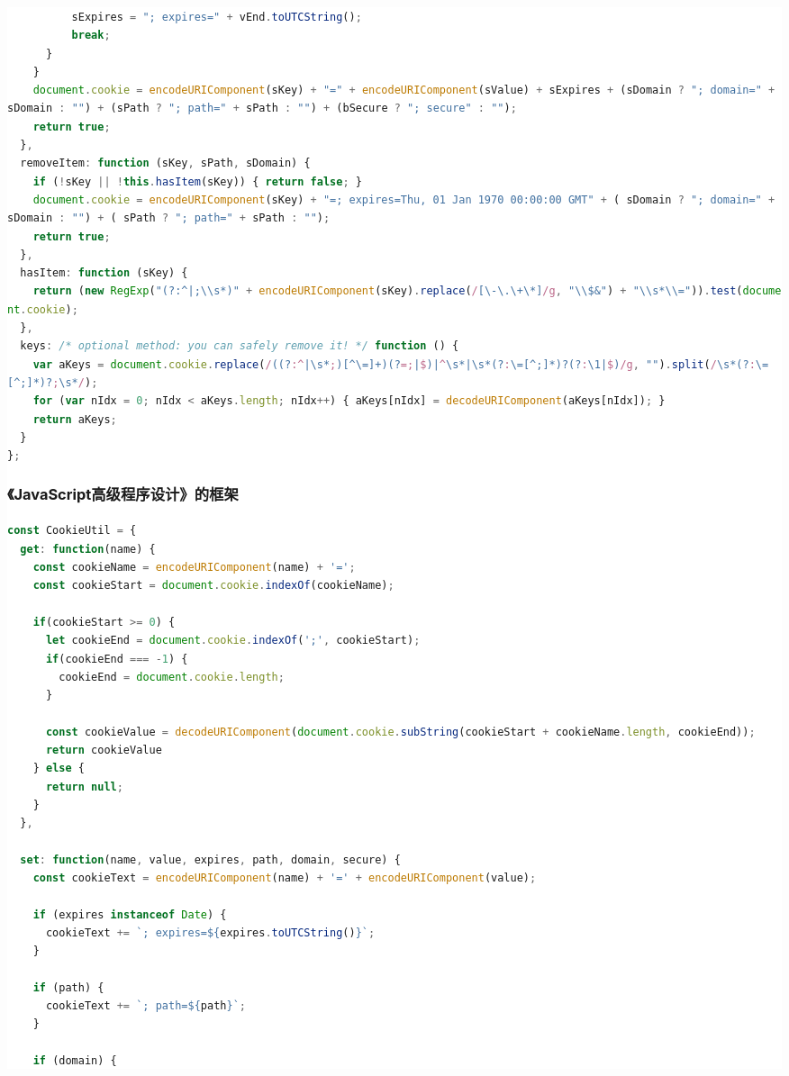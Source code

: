 ```js
          sExpires = "; expires=" + vEnd.toUTCString();
          break;
      }
    }
    document.cookie = encodeURIComponent(sKey) + "=" + encodeURIComponent(sValue) + sExpires + (sDomain ? "; domain=" + sDomain : "") + (sPath ? "; path=" + sPath : "") + (bSecure ? "; secure" : "");
    return true;
  },
  removeItem: function (sKey, sPath, sDomain) {
    if (!sKey || !this.hasItem(sKey)) { return false; }
    document.cookie = encodeURIComponent(sKey) + "=; expires=Thu, 01 Jan 1970 00:00:00 GMT" + ( sDomain ? "; domain=" + sDomain : "") + ( sPath ? "; path=" + sPath : "");
    return true;
  },
  hasItem: function (sKey) {
    return (new RegExp("(?:^|;\\s*)" + encodeURIComponent(sKey).replace(/[\-\.\+\*]/g, "\\$&") + "\\s*\\=")).test(document.cookie);
  },
  keys: /* optional method: you can safely remove it! */ function () {
    var aKeys = document.cookie.replace(/((?:^|\s*;)[^\=]+)(?=;|$)|^\s*|\s*(?:\=[^;]*)?(?:\1|$)/g, "").split(/\s*(?:\=[^;]*)?;\s*/);
    for (var nIdx = 0; nIdx < aKeys.length; nIdx++) { aKeys[nIdx] = decodeURIComponent(aKeys[nIdx]); }
    return aKeys;
  }
};

```

### 《JavaScript高级程序设计》的框架

```js
const CookieUtil = {
  get: function(name) {
    const cookieName = encodeURIComponent(name) + '=';
    const cookieStart = document.cookie.indexOf(cookieName);

    if(cookieStart >= 0) {
      let cookieEnd = document.cookie.indexOf(';', cookieStart);
      if(cookieEnd === -1) {
        cookieEnd = document.cookie.length;
      }

      const cookieValue = decodeURIComponent(document.cookie.subString(cookieStart + cookieName.length, cookieEnd));
      return cookieValue
    } else {
      return null;
    }
  },

  set: function(name, value, expires, path, domain, secure) {
    const cookieText = encodeURIComponent(name) + '=' + encodeURIComponent(value);

    if (expires instanceof Date) {
      cookieText += `; expires=${expires.toUTCString()}`;
    }

    if (path) {
      cookieText += `; path=${path}`;
    }

    if (domain) {
```